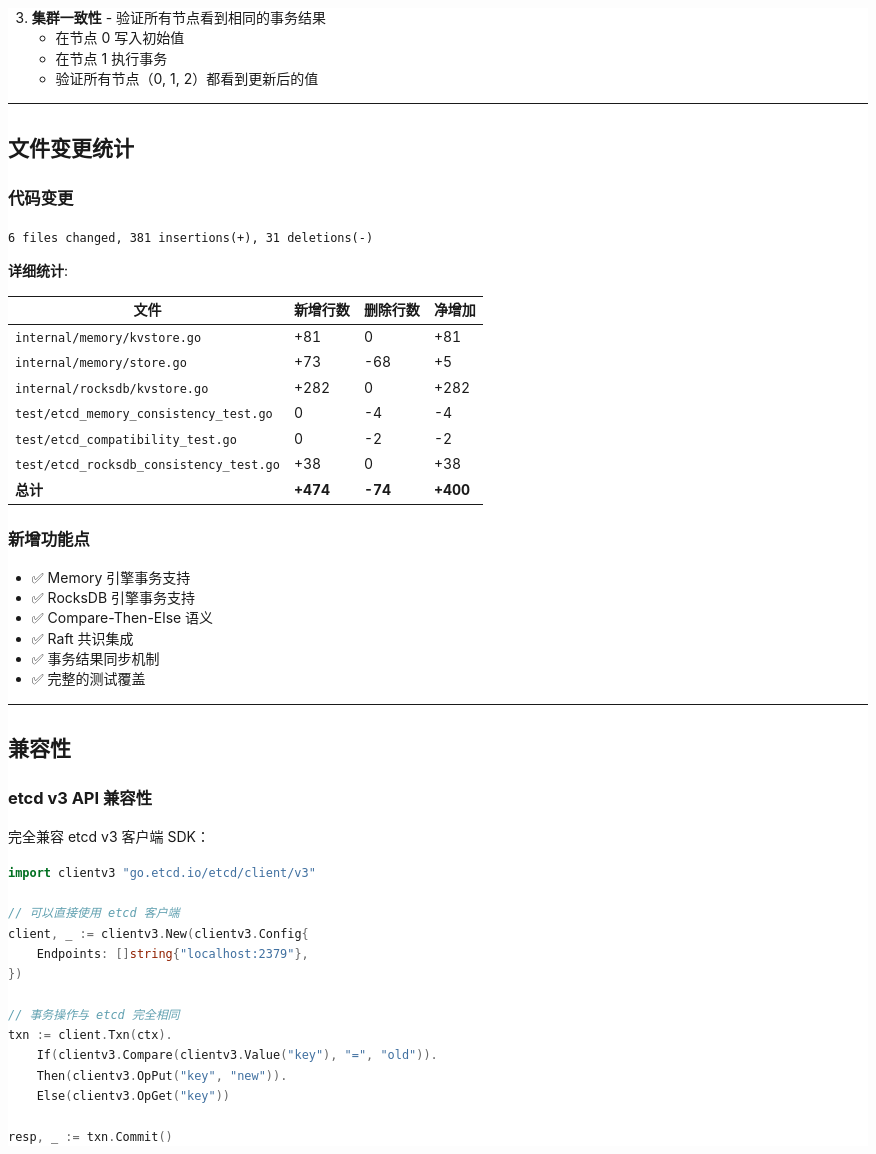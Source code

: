 3. **集群一致性** - 验证所有节点看到相同的事务结果
   - 在节点 0 写入初始值
   - 在节点 1 执行事务
   - 验证所有节点（0, 1, 2）都看到更新后的值

---

## 文件变更统计

### 代码变更

```
6 files changed, 381 insertions(+), 31 deletions(-)
```

**详细统计**:

| 文件 | 新增行数 | 删除行数 | 净增加 |
|------|---------|---------|--------|
| `internal/memory/kvstore.go` | +81 | 0 | +81 |
| `internal/memory/store.go` | +73 | -68 | +5 |
| `internal/rocksdb/kvstore.go` | +282 | 0 | +282 |
| `test/etcd_memory_consistency_test.go` | 0 | -4 | -4 |
| `test/etcd_compatibility_test.go` | 0 | -2 | -2 |
| `test/etcd_rocksdb_consistency_test.go` | +38 | 0 | +38 |
| **总计** | **+474** | **-74** | **+400** |

### 新增功能点

- ✅ Memory 引擎事务支持
- ✅ RocksDB 引擎事务支持
- ✅ Compare-Then-Else 语义
- ✅ Raft 共识集成
- ✅ 事务结果同步机制
- ✅ 完整的测试覆盖

---

## 兼容性

### etcd v3 API 兼容性

完全兼容 etcd v3 客户端 SDK：

```go
import clientv3 "go.etcd.io/etcd/client/v3"

// 可以直接使用 etcd 客户端
client, _ := clientv3.New(clientv3.Config{
    Endpoints: []string{"localhost:2379"},
})

// 事务操作与 etcd 完全相同
txn := client.Txn(ctx).
    If(clientv3.Compare(clientv3.Value("key"), "=", "old")).
    Then(clientv3.OpPut("key", "new")).
    Else(clientv3.OpGet("key"))

resp, _ := txn.Commit()
```
